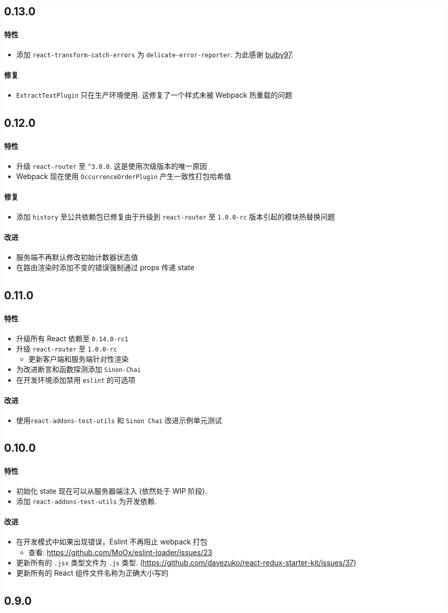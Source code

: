 0.13.0
------

#### 特性
* 添加 `react-transform-catch-errors` 为 `delicate-error-reporter`. 为此感谢 [bulby97](https://github.com/bulby97).

#### 修复
* `ExtractTextPlugin` 只在生产环境使用. 这修复了一个样式未被 Webpack 热重载的问题

0.12.0
------

#### 特性
* 升级 `react-router` 至 `^3.0.0`. 这是使用次级版本的唯一原因
* Webpack 现在使用 `OccurrenceOrderPlugin` 产生一致性打包哈希值

#### 修复
* 添加 `history` 至公共依赖包已修复由于升级到 `react-router` 至 `1.0.0-rc` 版本引起的模块热替换问题

#### 改进
* 服务端不再默认修改初始计数器状态值
* 在路由渲染时添加不变的错误强制通过 props 传递 state

0.11.0
------

#### 特性
* 升级所有 React 依赖至 `0.14.0-rc1`
* 升级 `react-router` 至 `1.0.0-rc`
  * 更新客户端和服务端针对性渲染
* 为改进断言和函数探测添加 `Sinon-Chai`
* 在开发环境添加禁用 `eslint` 的可选项

#### 改进
* 使用`react-addons-test-utils` 和 `Sinon Chai` 改进示例单元测试

0.10.0
------

#### 特性
* 初始化 state 现在可以从服务器端注入 (依然处于 WIP 阶段).
* 添加 `react-addons-test-utils` 为开发依赖.

#### 改进
* 在开发模式中如果出现错误，Eslint 不再阻止 webpack 打包
  * 查看: https://github.com/MoOx/eslint-loader/issues/23
* 更新所有的 `.jsx` 类型文件为 `.js` 类型. (https://github.com/davezuko/react-redux-starter-kit/issues/37)
* 更新所有的 React 组件文件名称为正确大小写的

0.9.0
-----
